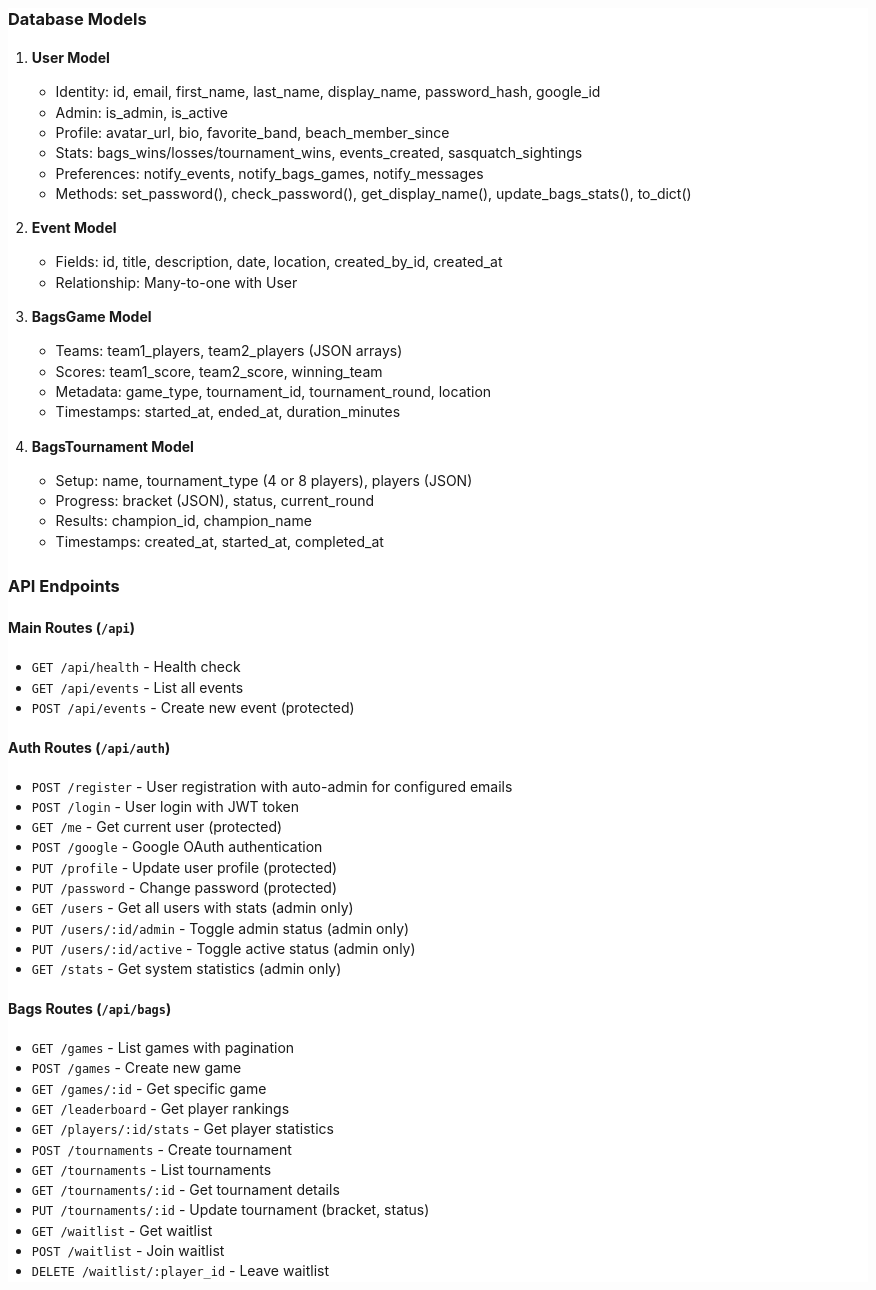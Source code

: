 ### Database Models
1. **User Model**
   - Identity: id, email, first_name, last_name, display_name, password_hash, google_id
   - Admin: is_admin, is_active
   - Profile: avatar_url, bio, favorite_band, beach_member_since
   - Stats: bags_wins/losses/tournament_wins, events_created, sasquatch_sightings
   - Preferences: notify_events, notify_bags_games, notify_messages
   - Methods: set_password(), check_password(), get_display_name(), update_bags_stats(), to_dict()

2. **Event Model**
   - Fields: id, title, description, date, location, created_by_id, created_at
   - Relationship: Many-to-one with User

3. **BagsGame Model**
   - Teams: team1_players, team2_players (JSON arrays)
   - Scores: team1_score, team2_score, winning_team
   - Metadata: game_type, tournament_id, tournament_round, location
   - Timestamps: started_at, ended_at, duration_minutes

4. **BagsTournament Model**
   - Setup: name, tournament_type (4 or 8 players), players (JSON)
   - Progress: bracket (JSON), status, current_round
   - Results: champion_id, champion_name
   - Timestamps: created_at, started_at, completed_at

### API Endpoints

#### Main Routes (`/api`)
- `GET /api/health` - Health check
- `GET /api/events` - List all events
- `POST /api/events` - Create new event (protected)

#### Auth Routes (`/api/auth`)
- `POST /register` - User registration with auto-admin for configured emails
- `POST /login` - User login with JWT token
- `GET /me` - Get current user (protected)
- `POST /google` - Google OAuth authentication
- `PUT /profile` - Update user profile (protected)
- `PUT /password` - Change password (protected)
- `GET /users` - Get all users with stats (admin only)
- `PUT /users/:id/admin` - Toggle admin status (admin only)
- `PUT /users/:id/active` - Toggle active status (admin only)
- `GET /stats` - Get system statistics (admin only)

#### Bags Routes (`/api/bags`)
- `GET /games` - List games with pagination
- `POST /games` - Create new game
- `GET /games/:id` - Get specific game
- `GET /leaderboard` - Get player rankings
- `GET /players/:id/stats` - Get player statistics
- `POST /tournaments` - Create tournament
- `GET /tournaments` - List tournaments
- `GET /tournaments/:id` - Get tournament details
- `PUT /tournaments/:id` - Update tournament (bracket, status)
- `GET /waitlist` - Get waitlist
- `POST /waitlist` - Join waitlist
- `DELETE /waitlist/:player_id` - Leave waitlist
